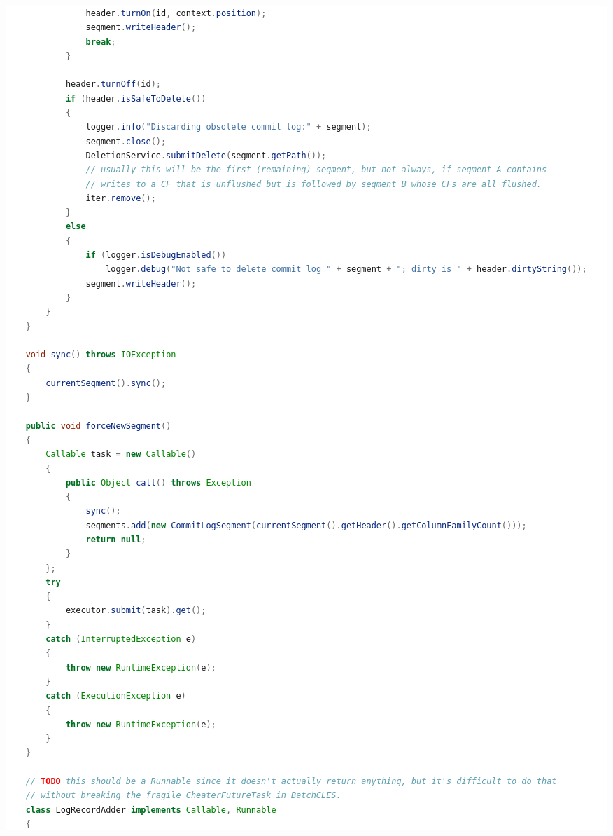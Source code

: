 ```java
                header.turnOn(id, context.position);
                segment.writeHeader();
                break;
            }

            header.turnOff(id);
            if (header.isSafeToDelete())
            {
                logger.info("Discarding obsolete commit log:" + segment);
                segment.close();
                DeletionService.submitDelete(segment.getPath());
                // usually this will be the first (remaining) segment, but not always, if segment A contains
                // writes to a CF that is unflushed but is followed by segment B whose CFs are all flushed.
                iter.remove();
            }
            else
            {
                if (logger.isDebugEnabled())
                    logger.debug("Not safe to delete commit log " + segment + "; dirty is " + header.dirtyString());
                segment.writeHeader();
            }
        }
    }

    void sync() throws IOException
    {
        currentSegment().sync();
    }
    
    public void forceNewSegment()
    {
        Callable task = new Callable()
        {
            public Object call() throws Exception
            {
                sync();
                segments.add(new CommitLogSegment(currentSegment().getHeader().getColumnFamilyCount()));
                return null;
            }
        };
        try
        {
            executor.submit(task).get();
        }
        catch (InterruptedException e)
        {
            throw new RuntimeException(e);
        }
        catch (ExecutionException e)
        {
            throw new RuntimeException(e);
        }
    }

    // TODO this should be a Runnable since it doesn't actually return anything, but it's difficult to do that
    // without breaking the fragile CheaterFutureTask in BatchCLES.
    class LogRecordAdder implements Callable, Runnable
    {
```